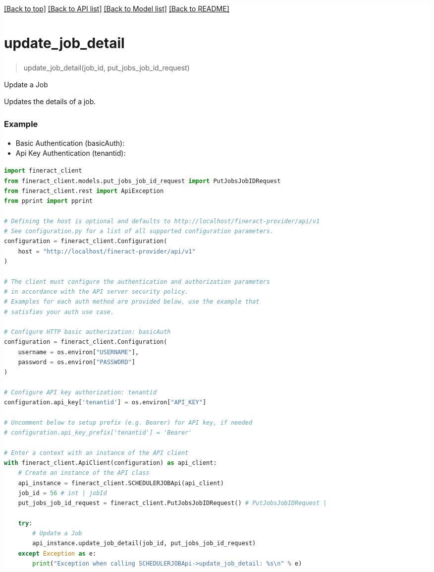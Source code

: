 [[Back to top]](#) [[Back to API list]](../README.md#documentation-for-api-endpoints) [[Back to Model list]](../README.md#documentation-for-models) [[Back to README]](../README.md)

# **update_job_detail**
> update_job_detail(job_id, put_jobs_job_id_request)

Update a Job

Updates the details of a job.

### Example

* Basic Authentication (basicAuth):
* Api Key Authentication (tenantid):

```python
import fineract_client
from fineract_client.models.put_jobs_job_id_request import PutJobsJobIDRequest
from fineract_client.rest import ApiException
from pprint import pprint

# Defining the host is optional and defaults to http://localhost/fineract-provider/api/v1
# See configuration.py for a list of all supported configuration parameters.
configuration = fineract_client.Configuration(
    host = "http://localhost/fineract-provider/api/v1"
)

# The client must configure the authentication and authorization parameters
# in accordance with the API server security policy.
# Examples for each auth method are provided below, use the example that
# satisfies your auth use case.

# Configure HTTP basic authorization: basicAuth
configuration = fineract_client.Configuration(
    username = os.environ["USERNAME"],
    password = os.environ["PASSWORD"]
)

# Configure API key authorization: tenantid
configuration.api_key['tenantid'] = os.environ["API_KEY"]

# Uncomment below to setup prefix (e.g. Bearer) for API key, if needed
# configuration.api_key_prefix['tenantid'] = 'Bearer'

# Enter a context with an instance of the API client
with fineract_client.ApiClient(configuration) as api_client:
    # Create an instance of the API class
    api_instance = fineract_client.SCHEDULERJOBApi(api_client)
    job_id = 56 # int | jobId
    put_jobs_job_id_request = fineract_client.PutJobsJobIDRequest() # PutJobsJobIDRequest | 

    try:
        # Update a Job
        api_instance.update_job_detail(job_id, put_jobs_job_id_request)
    except Exception as e:
        print("Exception when calling SCHEDULERJOBApi->update_job_detail: %s\n" % e)
```
